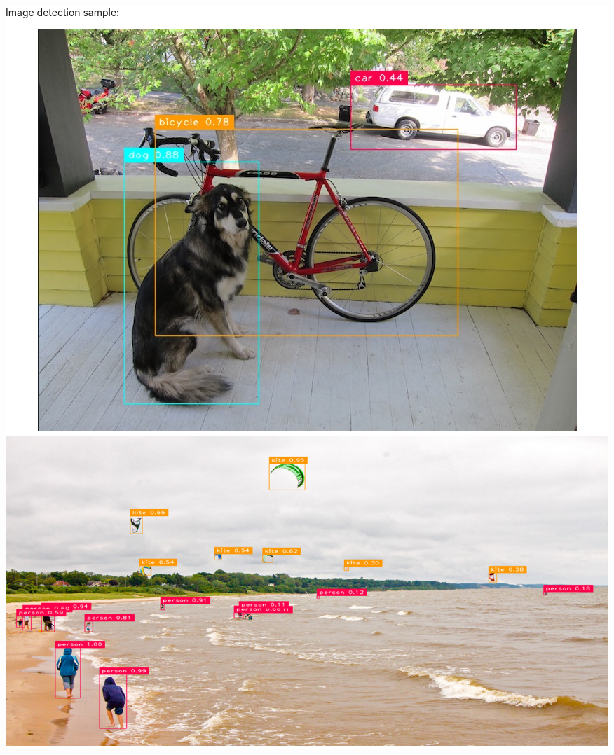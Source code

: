 Image detection sample:

<p align="center">
  <img src="assets/dog_inference.jpg">
  <img src="assets/kite_inference.jpg">
</p>
